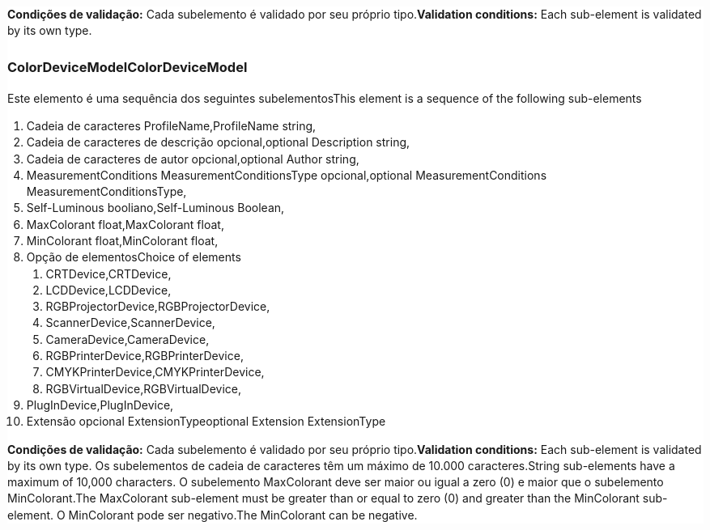 <span data-ttu-id="edc89-192">**Condições de validação:** Cada subelemento é validado por seu próprio tipo.</span><span class="sxs-lookup"><span data-stu-id="edc89-192">**Validation conditions:** Each sub-element is validated by its own type.</span></span>

### <a name="colordevicemodel"></a><span data-ttu-id="edc89-193">ColorDeviceModel</span><span class="sxs-lookup"><span data-stu-id="edc89-193">ColorDeviceModel</span></span>

<span data-ttu-id="edc89-194">Este elemento é uma sequência dos seguintes subelementos</span><span class="sxs-lookup"><span data-stu-id="edc89-194">This element is a sequence of the following sub-elements</span></span>

1.  <span data-ttu-id="edc89-195">Cadeia de caracteres ProfileName,</span><span class="sxs-lookup"><span data-stu-id="edc89-195">ProfileName string,</span></span>
2.  <span data-ttu-id="edc89-196">Cadeia de caracteres de descrição opcional,</span><span class="sxs-lookup"><span data-stu-id="edc89-196">optional Description string,</span></span>
3.  <span data-ttu-id="edc89-197">Cadeia de caracteres de autor opcional,</span><span class="sxs-lookup"><span data-stu-id="edc89-197">optional Author string,</span></span>
4.  <span data-ttu-id="edc89-198">MeasurementConditions MeasurementConditionsType opcional,</span><span class="sxs-lookup"><span data-stu-id="edc89-198">optional MeasurementConditions MeasurementConditionsType,</span></span>
5.  <span data-ttu-id="edc89-199">Self-Luminous booliano,</span><span class="sxs-lookup"><span data-stu-id="edc89-199">Self-Luminous Boolean,</span></span>
6.  <span data-ttu-id="edc89-200">MaxColorant float,</span><span class="sxs-lookup"><span data-stu-id="edc89-200">MaxColorant float,</span></span>
7.  <span data-ttu-id="edc89-201">MinColorant float,</span><span class="sxs-lookup"><span data-stu-id="edc89-201">MinColorant float,</span></span>
8.  <span data-ttu-id="edc89-202">Opção de elementos</span><span class="sxs-lookup"><span data-stu-id="edc89-202">Choice of elements</span></span>
    1.  <span data-ttu-id="edc89-203">CRTDevice,</span><span class="sxs-lookup"><span data-stu-id="edc89-203">CRTDevice,</span></span>
    2.  <span data-ttu-id="edc89-204">LCDDevice,</span><span class="sxs-lookup"><span data-stu-id="edc89-204">LCDDevice,</span></span>
    3.  <span data-ttu-id="edc89-205">RGBProjectorDevice,</span><span class="sxs-lookup"><span data-stu-id="edc89-205">RGBProjectorDevice,</span></span>
    4.  <span data-ttu-id="edc89-206">ScannerDevice,</span><span class="sxs-lookup"><span data-stu-id="edc89-206">ScannerDevice,</span></span>
    5.  <span data-ttu-id="edc89-207">CameraDevice,</span><span class="sxs-lookup"><span data-stu-id="edc89-207">CameraDevice,</span></span>
    6.  <span data-ttu-id="edc89-208">RGBPrinterDevice,</span><span class="sxs-lookup"><span data-stu-id="edc89-208">RGBPrinterDevice,</span></span>
    7.  <span data-ttu-id="edc89-209">CMYKPrinterDevice,</span><span class="sxs-lookup"><span data-stu-id="edc89-209">CMYKPrinterDevice,</span></span>
    8.  <span data-ttu-id="edc89-210">RGBVirtualDevice,</span><span class="sxs-lookup"><span data-stu-id="edc89-210">RGBVirtualDevice,</span></span>
9.  <span data-ttu-id="edc89-211">PlugInDevice,</span><span class="sxs-lookup"><span data-stu-id="edc89-211">PlugInDevice,</span></span>
10. <span data-ttu-id="edc89-212">Extensão opcional ExtensionType</span><span class="sxs-lookup"><span data-stu-id="edc89-212">optional Extension ExtensionType</span></span>

<span data-ttu-id="edc89-213">**Condições de validação:** Cada subelemento é validado por seu próprio tipo.</span><span class="sxs-lookup"><span data-stu-id="edc89-213">**Validation conditions:** Each sub-element is validated by its own type.</span></span> <span data-ttu-id="edc89-214">Os subelementos de cadeia de caracteres têm um máximo de 10.000 caracteres.</span><span class="sxs-lookup"><span data-stu-id="edc89-214">String sub-elements have a maximum of 10,000 characters.</span></span> <span data-ttu-id="edc89-215">O subelemento MaxColorant deve ser maior ou igual a zero (0) e maior que o subelemento MinColorant.</span><span class="sxs-lookup"><span data-stu-id="edc89-215">The MaxColorant sub-element must be greater than or equal to zero (0) and greater than the MinColorant sub-element.</span></span> <span data-ttu-id="edc89-216">O MinColorant pode ser negativo.</span><span class="sxs-lookup"><span data-stu-id="edc89-216">The MinColorant can be negative.</span></span>
